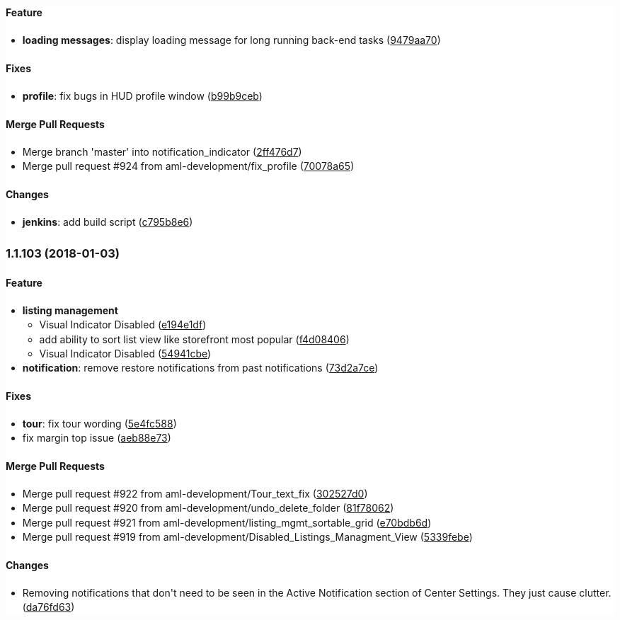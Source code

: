 #### Feature  
* **loading messages**:  display loading message for long running back-end tasks ([9479aa70](https://github.com/aml-development/ozp-center/commit/9479aa706928fb85adbd550efd72325be74aa2c7))    

#### Fixes  
* **profile**:  fix bugs in HUD profile window ([b99b9ceb](https://github.com/aml-development/ozp-center/commit/b99b9ceb07f79754dcb747982f1972d3da9c2ba9))     

#### Merge Pull Requests  
* Merge branch 'master' into notification_indicator ([2ff476d7](https://github.com/aml-development/ozp-center/commit/2ff476d7da85b1f1821a17b83b3e20aa7ffb7316))
* Merge pull request #924 from aml-development/fix_profile ([70078a65](https://github.com/aml-development/ozp-center/commit/70078a65b9cbb842992417dd910eba627028a54d))         

#### Changes  
* **jenkins**:  add build script ([c795b8e6](https://github.com/aml-development/ozp-center/commit/c795b8e60dc0bc82df768e65e576c4f4b2492116))     

### 1.1.103 (2018-01-03)

#### Feature 
* **listing management**
  *  Visual Indicator Disabled ([e194e1df](https://github.com/aml-development/ozp-center/commit/e194e1df530fc4589523b01e3d253bacb1455d1f))
  *  add ability to sort list view like storefront most popular ([f4d08406](https://github.com/aml-development/ozp-center/commit/f4d08406888f10cc861ec077b820b611053c36ea))
  *  Visual Indicator Disabled ([54941cbe](https://github.com/aml-development/ozp-center/commit/54941cbecaaa9bea4c97cabf19b7cf4c4e23d466))     
* **notification**:  remove restore notifications from past notifications ([73d2a7ce](https://github.com/aml-development/ozp-center/commit/73d2a7ceb7540ecfd51f15500ab2d22f3d1f3425))    

#### Fixes  
* **tour**:  fix tour wording ([5e4fc588](https://github.com/aml-development/ozp-center/commit/5e4fc58891147fd381c1d46fc9002cc75e5df2bc))    
* fix margin top issue ([aeb88e73](https://github.com/aml-development/ozp-center/commit/aeb88e73485807c53aaa98fb2465eef9b64c1c9f))     

#### Merge Pull Requests  
* Merge pull request #922 from aml-development/Tour_text_fix ([302527d0](https://github.com/aml-development/ozp-center/commit/302527d01370a1fe0beb523cdb3de3c34ec60875))
* Merge pull request #920 from aml-development/undo_delete_folder ([81f78062](https://github.com/aml-development/ozp-center/commit/81f78062bc95f8ce1ead469d328710e234f69851))
* Merge pull request #921 from aml-development/listing_mgmt_sortable_grid ([e70bdb6d](https://github.com/aml-development/ozp-center/commit/e70bdb6d3bf75b4f49dc5b48e4be9121d12e76b2))
* Merge pull request #919 from aml-development/Disabled_Listings_Managment_View ([5339febe](https://github.com/aml-development/ozp-center/commit/5339febe30d503e20382a4bbb91e987c24a23da4))         

#### Changes  
* Removing notifications that don't need to be seen in the Active Notification section of Center Settings.  They just cause clutter. ([da76fd63](https://github.com/aml-development/ozp-center/commit/da76fd63883d9b47b4406bea52a3c2d9c5d54553))     
